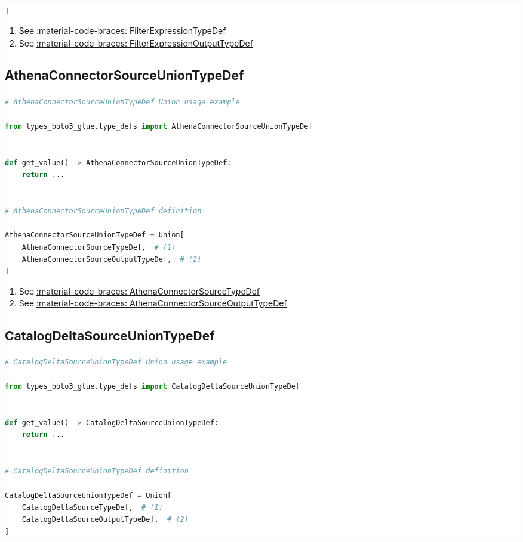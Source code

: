 ```python
]
```

1. See [:material-code-braces: FilterExpressionTypeDef](./type_defs.md#filterexpressiontypedef)
2. See [:material-code-braces: FilterExpressionOutputTypeDef](./type_defs.md#filterexpressionoutputtypedef)

## AthenaConnectorSourceUnionTypeDef

```python
# AthenaConnectorSourceUnionTypeDef Union usage example

from types_boto3_glue.type_defs import AthenaConnectorSourceUnionTypeDef


def get_value() -> AthenaConnectorSourceUnionTypeDef:
    return ...


# AthenaConnectorSourceUnionTypeDef definition

AthenaConnectorSourceUnionTypeDef = Union[
    AthenaConnectorSourceTypeDef,  # (1)
    AthenaConnectorSourceOutputTypeDef,  # (2)
]
```

1. See [:material-code-braces: AthenaConnectorSourceTypeDef](./type_defs.md#athenaconnectorsourcetypedef)
2. See [:material-code-braces: AthenaConnectorSourceOutputTypeDef](./type_defs.md#athenaconnectorsourceoutputtypedef)

## CatalogDeltaSourceUnionTypeDef

```python
# CatalogDeltaSourceUnionTypeDef Union usage example

from types_boto3_glue.type_defs import CatalogDeltaSourceUnionTypeDef


def get_value() -> CatalogDeltaSourceUnionTypeDef:
    return ...


# CatalogDeltaSourceUnionTypeDef definition

CatalogDeltaSourceUnionTypeDef = Union[
    CatalogDeltaSourceTypeDef,  # (1)
    CatalogDeltaSourceOutputTypeDef,  # (2)
]
```

